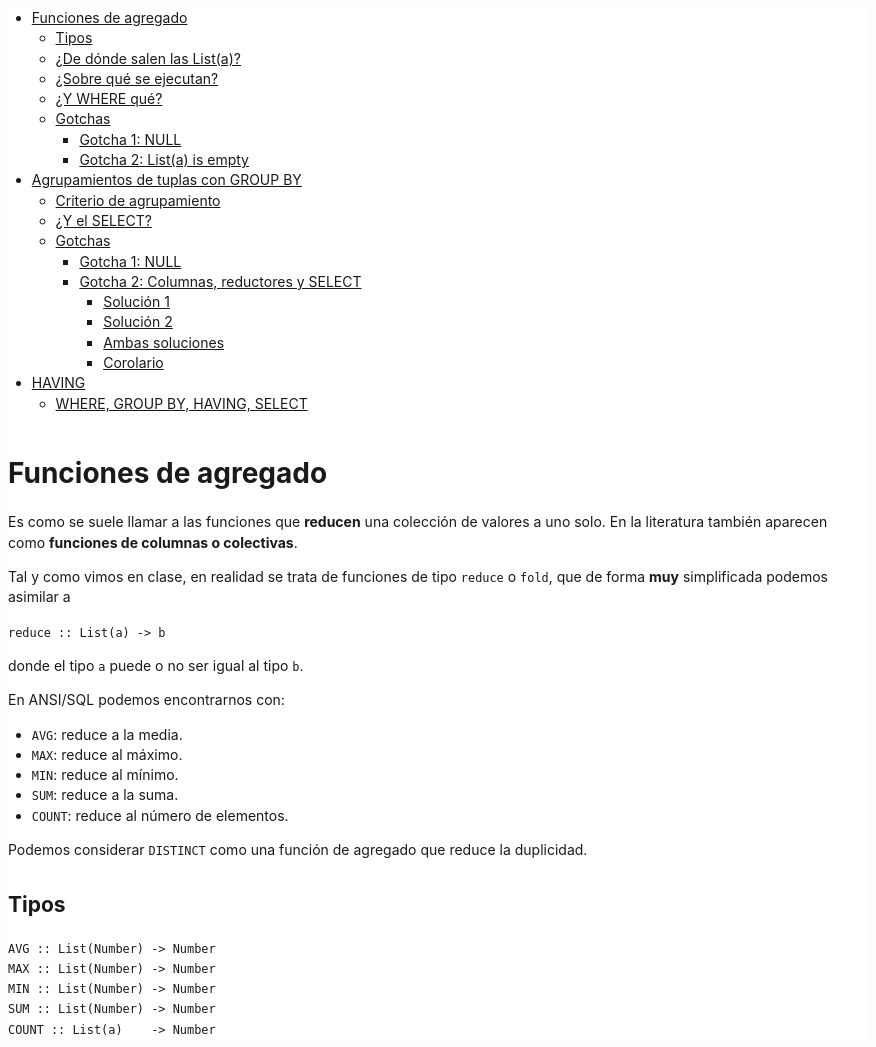 
- [Funciones de agregado](#funciones-de-agregado)
  - [Tipos](#tipos)
  - [¿De dónde salen las List(a)?](#de-dónde-salen-las-lista)
  - [¿Sobre qué se ejecutan?](#sobre-qué-se-ejecutan)
  - [¿Y WHERE qué?](#y-where-qué)
  - [Gotchas](#gotchas)
    - [Gotcha 1: NULL](#gotcha-1-null)
    - [Gotcha 2: List(a) is empty](#gotcha-2-lista-is-empty)
- [Agrupamientos de tuplas con GROUP BY](#agrupamientos-de-tuplas-con-group-by)
  - [Criterio de agrupamiento](#criterio-de-agrupamiento)
  - [¿Y el SELECT?](#y-el-select)
  - [Gotchas](#gotchas-1)
    - [Gotcha 1: NULL](#gotcha-1-null-1)
    - [Gotcha 2: Columnas, reductores y SELECT](#gotcha-2-columnas-reductores-y-select)
      - [Solución 1](#solución-1)
      - [Solución 2](#solución-2)
      - [Ambas soluciones](#ambas-soluciones)
      - [Corolario](#corolario)
- [HAVING](#having)
  - [WHERE, GROUP BY, HAVING, SELECT](#where-group-by-having-select)

# Funciones de agregado

Es como se suele llamar a las funciones que **reducen** una colección de valores a uno solo. En la literatura también aparecen como **funciones de columnas o colectivas**.

Tal y como vimos en clase, en realidad se trata de funciones de tipo `reduce` o `fold`, que de forma **muy** simplificada podemos asimilar a

```
reduce :: List(a) -> b
```

donde el tipo `a` puede o no ser igual al tipo `b`.

En ANSI/SQL podemos encontrarnos con:

- `AVG`: reduce a la media.
- `MAX`: reduce al máximo.
- `MIN`: reduce al mínimo.
- `SUM`: reduce a la suma.
- `COUNT`: reduce al número de elementos.

Podemos considerar `DISTINCT` como una función de agregado que reduce la duplicidad.

## Tipos

```
AVG :: List(Number) -> Number
MAX :: List(Number) -> Number
MIN :: List(Number) -> Number
SUM :: List(Number) -> Number
COUNT :: List(a)    -> Number
```
